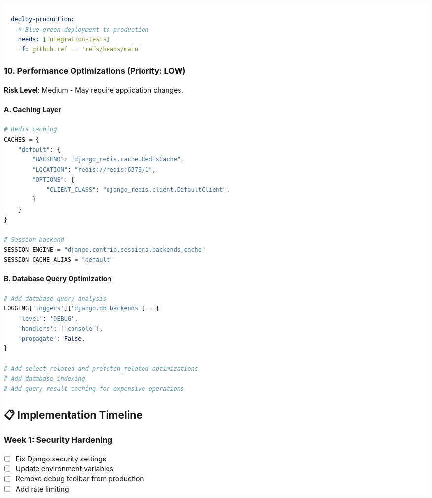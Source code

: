 ```yaml

  deploy-production:
    # Blue-green deployment to production
    needs: [integration-tests]
    if: github.ref == 'refs/heads/main'
```

### 10. Performance Optimizations (Priority: LOW)

**Risk Level**: Medium - May require application changes.

#### A. Caching Layer
```python
# Redis caching
CACHES = {
    "default": {
        "BACKEND": "django_redis.cache.RedisCache",
        "LOCATION": "redis://redis:6379/1",
        "OPTIONS": {
            "CLIENT_CLASS": "django_redis.client.DefaultClient",
        }
    }
}

# Session backend
SESSION_ENGINE = "django.contrib.sessions.backends.cache"
SESSION_CACHE_ALIAS = "default"
```

#### B. Database Query Optimization
```python
# Add database query analysis
LOGGING['loggers']['django.db.backends'] = {
    'level': 'DEBUG',
    'handlers': ['console'],
    'propagate': False,
}

# Add select_related and prefetch_related optimizations
# Add database indexing
# Add query result caching for expensive operations
```

## 📋 Implementation Timeline

### Week 1: Security Hardening
- [ ] Fix Django security settings
- [ ] Update environment variables
- [ ] Remove debug toolbar from production
- [ ] Add rate limiting
